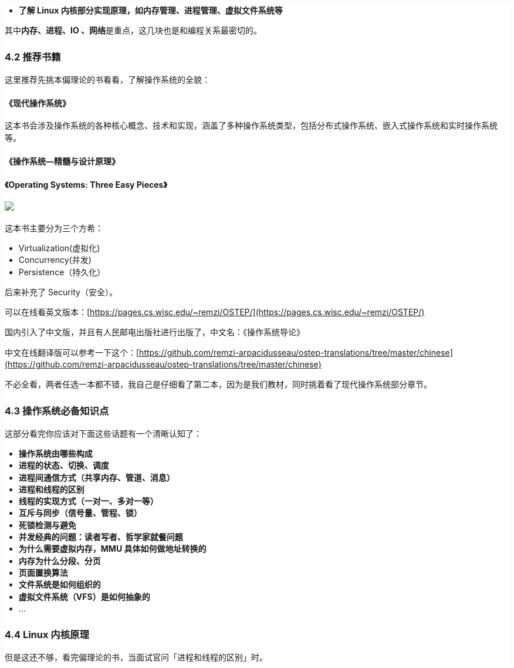 * **了解 Linux 内核部分实现原理，如内存管理、进程管理、虚拟文件系统等**

其中**内存、进程、IO 、网络**是重点，这几块也是和编程关系最密切的。

### 4.2 推荐书籍

这里推荐先挑本偏理论的书看看，了解操作系统的全貌：

#### 《现代操作系统》
这本书会涉及操作系统的各种核心概念、技术和实现，涵盖了多种操作系统类型，包括分布式操作系统、嵌入式操作系统和实时操作系统等。

#### 《操作系统—精髓与设计原理》

#### 《Operating Systems: Three Easy Pieces》 

![](https://cdn.how2cs.cn/csguide/084832.png)

这本书主要分为三个方希：
* Virtualization(虚拟化)
* Concurrency(并发)
* Persistence（持久化）

后来补充了 Security（安全）。

可以在线看英文版本：[https://pages.cs.wisc.edu/~remzi/OSTEP/](https://pages.cs.wisc.edu/~remzi/OSTEP/)

国内引入了中文版，并且有人民邮电出版社进行出版了，中文名：《操作系统导论》

中文在线翻译版可以参考一下这个：[https://github.com/remzi-arpacidusseau/ostep-translations/tree/master/chinese](https://github.com/remzi-arpacidusseau/ostep-translations/tree/master/chinese)

不必全看，两者任选一本都不错，我自己是仔细看了第二本，因为是我们教材，同时挑着看了现代操作系统部分章节。

### 4.3 操作系统必备知识点
这部分看完你应该对下面这些话题有一个清晰认知了：
*  **操作系统由哪些构成**
*  **进程的状态、切换、调度**
*  **进程间通信方式（共享内存、管道、消息）**
*  **进程和线程的区别**
*  **线程的实现方式（一对一、多对一等）**
*  **互斥与同步（信号量、管程、锁）**
*  **死锁检测与避免**
*  **并发经典的问题：读者写者、哲学家就餐问题**
*  **为什么需要虚拟内存，MMU 具体如何做地址转换的**
*  **内存为什么分段、分页**
*  **页面置换算法**
*  **文件系统是如何组织的**
*  **虚拟文件系统（VFS）是如何抽象的**
*  ...


### 4.4 Linux 内核原理

但是这还不够，看完偏理论的书，当面试官问「进程和线程的区别」时。
